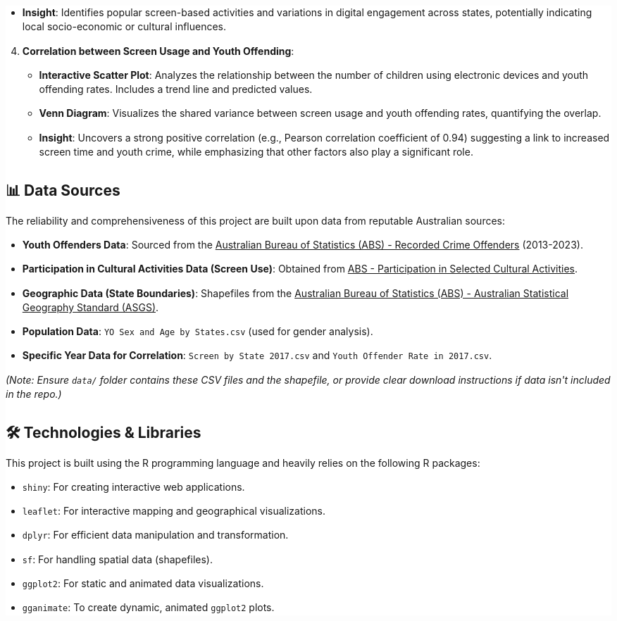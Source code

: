    * **Insight**: Identifies popular screen-based activities and variations in digital engagement across states, potentially indicating local socio-economic or cultural influences.

4. **Correlation between Screen Usage and Youth Offending**:

   * **Interactive Scatter Plot**: Analyzes the relationship between the number of children using electronic devices and youth offending rates. Includes a trend line and predicted values.

   * **Venn Diagram**: Visualizes the shared variance between screen usage and youth offending rates, quantifying the overlap.

   * **Insight**: Uncovers a strong positive correlation (e.g., Pearson correlation coefficient of 0.94) suggesting a link to increased screen time and youth crime, while emphasizing that other factors also play a significant role.

## 📊 Data Sources

The reliability and comprehensiveness of this project are built upon data from reputable Australian sources:

* **Youth Offenders Data**: Sourced from the [Australian Bureau of Statistics (ABS) - Recorded Crime Offenders](https://www.abs.gov.au/statistics/people/crime-and-justice/recorded-crime-offenders/latest-release#data-downloads) (2013-2023).

* **Participation in Cultural Activities Data (Screen Use)**: Obtained from [ABS - Participation in Selected Cultural Activities](https://www.abs.gov.au/statistics/people/people-and-communities/participation-selected-cultural-activities/latest-release).

* **Geographic Data (State Boundaries)**: Shapefiles from the [Australian Bureau of Statistics (ABS) - Australian Statistical Geography Standard (ASGS)](https://www.abs.gov.au/statistics/standards/australian-statistical-geography-standard-asgs-edition-3/jul2021-jun2026/access-and-downloads/digital-boundary-files).

* **Population Data**: `YO Sex and Age by States.csv` (used for gender analysis).

* **Specific Year Data for Correlation**: `Screen by State 2017.csv` and `Youth Offender Rate in 2017.csv`.

*(Note: Ensure `data/` folder contains these CSV files and the shapefile, or provide clear download instructions if data isn't included in the repo.)*

## 🛠️ Technologies & Libraries

This project is built using the R programming language and heavily relies on the following R packages:

* `shiny`: For creating interactive web applications.

* `leaflet`: For interactive mapping and geographical visualizations.

* `dplyr`: For efficient data manipulation and transformation.

* `sf`: For handling spatial data (shapefiles).

* `ggplot2`: For static and animated data visualizations.

* `gganimate`: To create dynamic, animated `ggplot2` plots.
